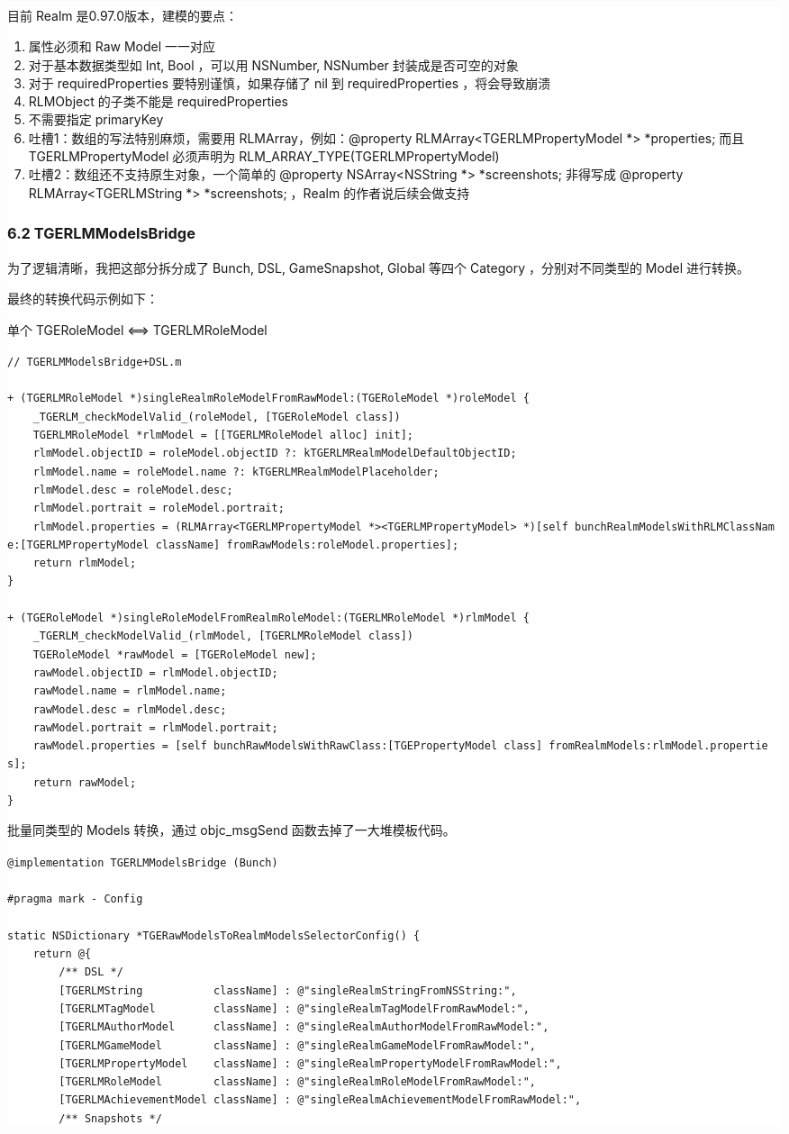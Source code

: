 目前 Realm 是0.97.0版本，建模的要点：

1. 属性必须和 Raw Model 一一对应
2. 对于基本数据类型如 Int, Bool ，可以用 NSNumber<RLMInt>, NSNumber<RLMBool> 封装成是否可空的对象
3. 对于 requiredProperties 要特别谨慎，如果存储了 nil 到 requiredProperties ，将会导致崩溃
4. RLMObject 的子类不能是 requiredProperties
5. 不需要指定 primaryKey
6. 吐槽1：数组的写法特别麻烦，需要用 RLMArray，例如：@property RLMArray<TGERLMPropertyModel *><TGERLMPropertyModel> *properties; 而且 TGERLMPropertyModel 必须声明为 RLM_ARRAY_TYPE(TGERLMPropertyModel)
7. 吐槽2：数组还不支持原生对象，一个简单的 @property NSArray<NSString *> *screenshots; 非得写成 @property RLMArray<TGERLMString *><TGERLMString> *screenshots; ，Realm 的作者说后续会做支持

### 6.2 TGERLMModelsBridge

为了逻辑清晰，我把这部分拆分成了 Bunch, DSL, GameSnapshot, Global 等四个 Category ，分别对不同类型的 Model 进行转换。

最终的转换代码示例如下：

单个 TGERoleModel <==> TGERLMRoleModel

```
// TGERLMModelsBridge+DSL.m

+ (TGERLMRoleModel *)singleRealmRoleModelFromRawModel:(TGERoleModel *)roleModel {
    _TGERLM_checkModelValid_(roleModel, [TGERoleModel class])
    TGERLMRoleModel *rlmModel = [[TGERLMRoleModel alloc] init];
    rlmModel.objectID = roleModel.objectID ?: kTGERLMRealmModelDefaultObjectID;
    rlmModel.name = roleModel.name ?: kTGERLMRealmModelPlaceholder;
    rlmModel.desc = roleModel.desc;
    rlmModel.portrait = roleModel.portrait;
    rlmModel.properties = (RLMArray<TGERLMPropertyModel *><TGERLMPropertyModel> *)[self bunchRealmModelsWithRLMClassName:[TGERLMPropertyModel className] fromRawModels:roleModel.properties];
    return rlmModel;
}

+ (TGERoleModel *)singleRoleModelFromRealmRoleModel:(TGERLMRoleModel *)rlmModel {
    _TGERLM_checkModelValid_(rlmModel, [TGERLMRoleModel class])
    TGERoleModel *rawModel = [TGERoleModel new];
    rawModel.objectID = rlmModel.objectID;
    rawModel.name = rlmModel.name;
    rawModel.desc = rlmModel.desc;
    rawModel.portrait = rlmModel.portrait;
    rawModel.properties = [self bunchRawModelsWithRawClass:[TGEPropertyModel class] fromRealmModels:rlmModel.properties];
    return rawModel;
}
```

批量同类型的 Models 转换，通过 objc_msgSend 函数去掉了一大堆模板代码。

```
@implementation TGERLMModelsBridge (Bunch)

#pragma mark - Config

static NSDictionary *TGERawModelsToRealmModelsSelectorConfig() {
    return @{
        /** DSL */
        [TGERLMString           className] : @"singleRealmStringFromNSString:",
        [TGERLMTagModel         className] : @"singleRealmTagModelFromRawModel:",
        [TGERLMAuthorModel      className] : @"singleRealmAuthorModelFromRawModel:",
        [TGERLMGameModel        className] : @"singleRealmGameModelFromRawModel:",
        [TGERLMPropertyModel    className] : @"singleRealmPropertyModelFromRawModel:",
        [TGERLMRoleModel        className] : @"singleRealmRoleModelFromRawModel:",
        [TGERLMAchievementModel className] : @"singleRealmAchievementModelFromRawModel:",
        /** Snapshots */
```